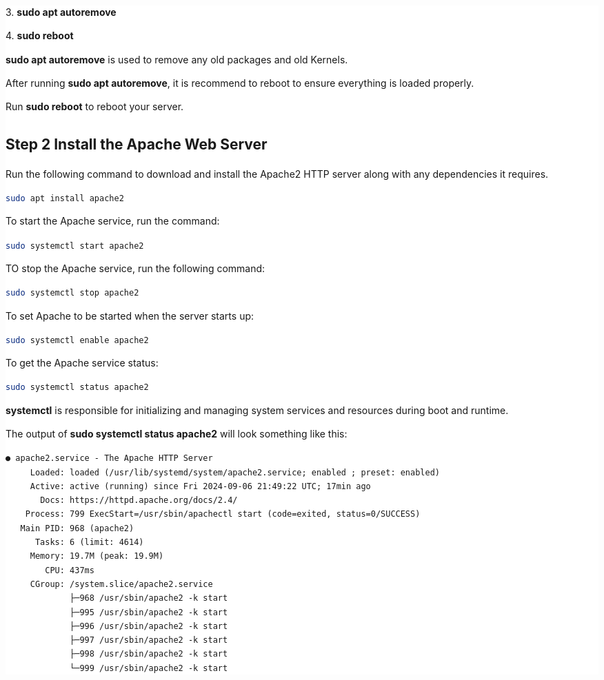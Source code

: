 3\. **sudo apt autoremove**

4\. **sudo reboot**

**sudo apt autoremove** is used to remove any old packages and old Kernels.

After running **sudo apt autoremove**, it is recommend to reboot to ensure everything is loaded properly.

Run **sudo reboot** to reboot your server.

Step 2 Install the Apache Web Server
------------------------------------


Run the following command to download and install the Apache2 HTTP server along with any dependencies it requires.
```bash
sudo apt install apache2
```
To start the Apache service, run the command:
```bash 
sudo systemctl start apache2
```
TO stop the Apache service, run the following command:

```bash
sudo systemctl stop apache2
```
To set Apache to be started when the server starts up:
```bash
sudo systemctl enable apache2
```
To get the Apache service status:
```bash
sudo systemctl status apache2
```

**systemctl** is responsible for initializing and managing system services and resources during boot and runtime.

The output of **sudo systemctl status apache2** will look something like this:

    ● apache2.service - The Apache HTTP Server
         Loaded: loaded (/usr/lib/systemd/system/apache2.service; enabled ; preset: enabled)
         Active: active (running) since Fri 2024-09-06 21:49:22 UTC; 17min ago
           Docs: https://httpd.apache.org/docs/2.4/
        Process: 799 ExecStart=/usr/sbin/apachectl start (code=exited, status=0/SUCCESS)
       Main PID: 968 (apache2)
          Tasks: 6 (limit: 4614)
         Memory: 19.7M (peak: 19.9M)
            CPU: 437ms
         CGroup: /system.slice/apache2.service
                 ├─968 /usr/sbin/apache2 -k start
                 ├─995 /usr/sbin/apache2 -k start
                 ├─996 /usr/sbin/apache2 -k start
                 ├─997 /usr/sbin/apache2 -k start
                 ├─998 /usr/sbin/apache2 -k start
                 └─999 /usr/sbin/apache2 -k start
    